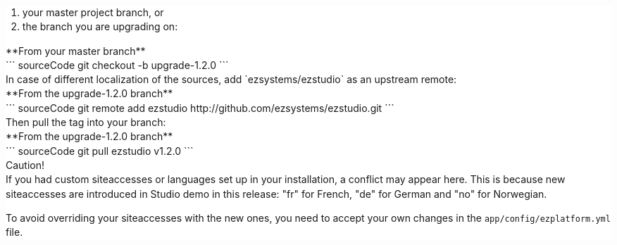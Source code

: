 1.  your master project branch, or 
2.  the branch you are upgrading on:

<div class="code panel pdl" style="border-width: 1px;">
<div class="codeHeader panelHeader pdl"
style="border-bottom-width: 1px;">
**From your master branch**

</div>
<div class="codeContent panelContent pdl">
``` sourceCode
git checkout -b upgrade-1.2.0
```

</div>
</div>
In case of different localization of the sources, add `ezsystems/ezstudio` as an upstream remote:

<div class="code panel pdl" style="border-width: 1px;">
<div class="codeHeader panelHeader pdl"
style="border-bottom-width: 1px;">
**From the upgrade-1.2.0 branch**

</div>
<div class="codeContent panelContent pdl">
``` sourceCode
git remote add ezstudio http://github.com/ezsystems/ezstudio.git
```

</div>
</div>
Then pull the tag into your branch:

<div class="code panel pdl" style="border-width: 1px;">
<div class="codeHeader panelHeader pdl"
style="border-bottom-width: 1px;">
**From the upgrade-1.2.0 branch**

</div>
<div class="codeContent panelContent pdl">
``` sourceCode
git pull ezstudio v1.2.0
```

</div>
</div>
<div
class="confluence-information-macro confluence-information-macro-warning">
Caution!

<div class="confluence-information-macro-body">
If you had custom siteaccesses or languages set up in your installation, a conflict may appear here. This is because new siteaccesses are introduced in Studio demo in this release: "fr" for French, "de" for German and "no" for Norwegian.

To avoid overriding your siteaccesses with the new ones, you need to accept your own changes in the `app/config/ezplatform.yml` file.
